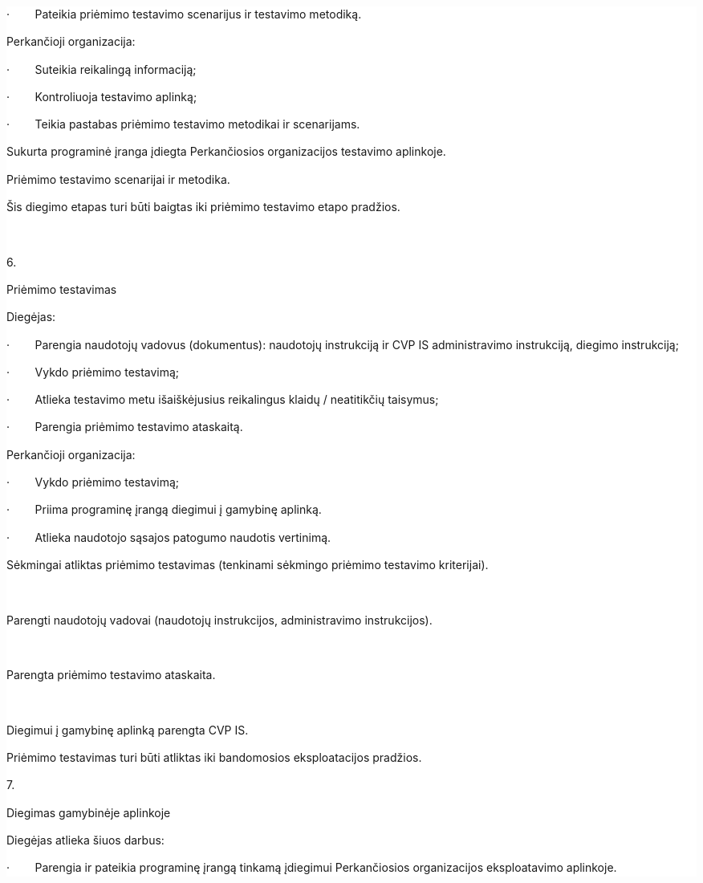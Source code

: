 <p>&middot;&nbsp;&nbsp;&nbsp;&nbsp;&nbsp;&nbsp;&nbsp; Pateikia priėmimo testavimo scenarijus ir testavimo metodiką.</p>
<p>Perkančioji organizacija:</p>
<p>&middot;&nbsp;&nbsp;&nbsp;&nbsp;&nbsp;&nbsp;&nbsp; Suteikia reikalingą informaciją;</p>
<p>&middot;&nbsp;&nbsp;&nbsp;&nbsp;&nbsp;&nbsp;&nbsp; Kontroliuoja testavimo aplinką;</p>
<p>&middot;&nbsp;&nbsp;&nbsp;&nbsp;&nbsp;&nbsp;&nbsp; Teikia pastabas priėmimo testavimo metodikai ir scenarijams.</p>
</td>
<td width="23%">
<p>Sukurta programinė įranga įdiegta Perkančiosios organizacijos testavimo aplinkoje.</p>
<p>Priėmimo testavimo scenarijai ir metodika.</p>
</td>
<td width="14%">
<p>&Scaron;is diegimo etapas turi būti baigtas iki priėmimo testavimo etapo pradžios.</p>
<p>&nbsp;</p>
</td>
</tr>
<tr>
<td width="5%">
<p>6.</p>
</td>
<td width="15%">
<p>Priėmimo testavimas</p>
</td>
<td width="41%">
<p>Diegėjas:</p>
<p>&middot;&nbsp;&nbsp;&nbsp;&nbsp;&nbsp;&nbsp;&nbsp; Parengia naudotojų vadovus (dokumentus): naudotojų instrukciją ir CVP IS administravimo instrukciją, diegimo instrukciją;</p>
<p>&middot;&nbsp;&nbsp;&nbsp;&nbsp;&nbsp;&nbsp;&nbsp; Vykdo priėmimo testavimą;</p>
<p>&middot;&nbsp;&nbsp;&nbsp;&nbsp;&nbsp;&nbsp;&nbsp; Atlieka testavimo metu i&scaron;ai&scaron;kėjusius reikalingus klaidų / neatitikčių taisymus;</p>
<p>&middot;&nbsp;&nbsp;&nbsp;&nbsp;&nbsp;&nbsp;&nbsp; Parengia priėmimo testavimo ataskaitą.</p>
<p>Perkančioji organizacija:</p>
<p>&middot;&nbsp;&nbsp;&nbsp;&nbsp;&nbsp;&nbsp;&nbsp; Vykdo priėmimo testavimą;</p>
<p>&middot;&nbsp;&nbsp;&nbsp;&nbsp;&nbsp;&nbsp;&nbsp; Priima programinę įrangą diegimui į gamybinę aplinką.</p>
<p>&middot;&nbsp;&nbsp;&nbsp;&nbsp;&nbsp;&nbsp;&nbsp; Atlieka naudotojo sąsajos patogumo naudotis vertinimą.</p>
</td>
<td width="23%">
<p>Sėkmingai atliktas priėmimo testavimas (tenkinami sėkmingo priėmimo testavimo kriterijai).</p>
<p>&nbsp;</p>
<p>Parengti naudotojų vadovai (naudotojų instrukcijos, administravimo instrukcijos).</p>
<p>&nbsp;</p>
<p>Parengta priėmimo testavimo ataskaita.</p>
<p>&nbsp;</p>
<p>Diegimui į gamybinę aplinką parengta CVP IS.</p>
</td>
<td width="14%">
<p>Priėmimo testavimas turi būti atliktas iki bandomosios eksploatacijos pradžios.</p>
</td>
</tr>
<tr>
<td width="5%">
<p>7.</p>
</td>
<td width="15%">
<p>Diegimas gamybinėje aplinkoje</p>
</td>
<td width="41%">
<p>Diegėjas atlieka &scaron;iuos darbus:</p>
<p>&middot;&nbsp;&nbsp;&nbsp;&nbsp;&nbsp;&nbsp;&nbsp; Parengia ir pateikia programinę įrangą tinkamą įdiegimui Perkančiosios organizacijos eksploatavimo aplinkoje.</p>